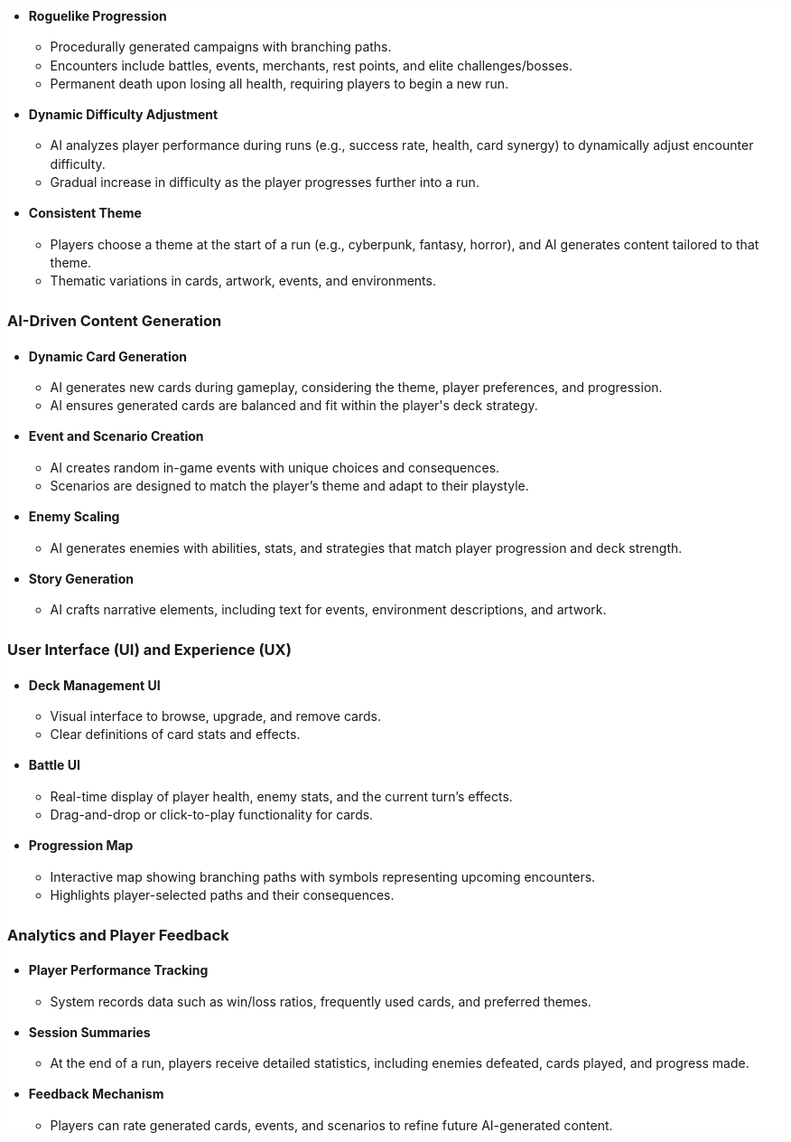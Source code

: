 * **Roguelike Progression**
  * Procedurally generated campaigns with branching paths.
  * Encounters include battles, events, merchants, rest points, and elite challenges/bosses.
  * Permanent death upon losing all health, requiring players to begin a new run.

* **Dynamic Difficulty Adjustment**
  * AI analyzes player performance during runs (e.g., success rate, health, card synergy) to dynamically adjust encounter difficulty.
  * Gradual increase in difficulty as the player progresses further into a run.

* **Consistent Theme**
  * Players choose a theme at the start of a run (e.g., cyberpunk, fantasy, horror), and AI generates content tailored to that theme.
  * Thematic variations in cards, artwork, events, and environments.

### AI-Driven Content Generation
* **Dynamic Card Generation**
  * AI generates new cards during gameplay, considering the theme, player preferences, and progression.
  * AI ensures generated cards are balanced and fit within the player's deck strategy.

* **Event and Scenario Creation**
  * AI creates random in-game events with unique choices and consequences.
  * Scenarios are designed to match the player’s theme and adapt to their playstyle.

* **Enemy Scaling**
  * AI generates enemies with abilities, stats, and strategies that match player progression and deck strength.

* **Story Generation**
  * AI crafts narrative elements, including text for events, environment descriptions, and artwork.

### User Interface (UI) and Experience (UX)
* **Deck Management UI**
  * Visual interface to browse, upgrade, and remove cards.
  * Clear definitions of card stats and effects.

* **Battle UI**
  * Real-time display of player health, enemy stats, and the current turn’s effects.
  * Drag-and-drop or click-to-play functionality for cards.

* **Progression Map**
  * Interactive map showing branching paths with symbols representing upcoming encounters.
  * Highlights player-selected paths and their consequences.

### Analytics and Player Feedback
* **Player Performance Tracking**
  * System records data such as win/loss ratios, frequently used cards, and preferred themes.

* **Session Summaries**
  * At the end of a run, players receive detailed statistics, including enemies defeated, cards played, and progress made.

* **Feedback Mechanism**
  * Players can rate generated cards, events, and scenarios to refine future AI-generated content.
